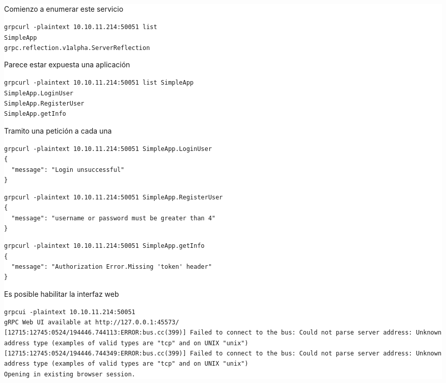 Comienzo a enumerar este servicio

```null
grpcurl -plaintext 10.10.11.214:50051 list
SimpleApp
grpc.reflection.v1alpha.ServerReflection
```

Parece estar expuesta una aplicación

```null
grpcurl -plaintext 10.10.11.214:50051 list SimpleApp
SimpleApp.LoginUser
SimpleApp.RegisterUser
SimpleApp.getInfo
```

Tramito una petición a cada una

```null
grpcurl -plaintext 10.10.11.214:50051 SimpleApp.LoginUser
{
  "message": "Login unsuccessful"
}
```

```null
grpcurl -plaintext 10.10.11.214:50051 SimpleApp.RegisterUser
{
  "message": "username or password must be greater than 4"
}
```

```null
grpcurl -plaintext 10.10.11.214:50051 SimpleApp.getInfo
{
  "message": "Authorization Error.Missing 'token' header"
}
```

Es posible habilitar la interfaz web

```null
grpcui -plaintext 10.10.11.214:50051
gRPC Web UI available at http://127.0.0.1:45573/
[12715:12745:0524/194446.744113:ERROR:bus.cc(399)] Failed to connect to the bus: Could not parse server address: Unknown address type (examples of valid types are "tcp" and on UNIX "unix")
[12715:12745:0524/194446.744349:ERROR:bus.cc(399)] Failed to connect to the bus: Could not parse server address: Unknown address type (examples of valid types are "tcp" and on UNIX "unix")
Opening in existing browser session.
```
